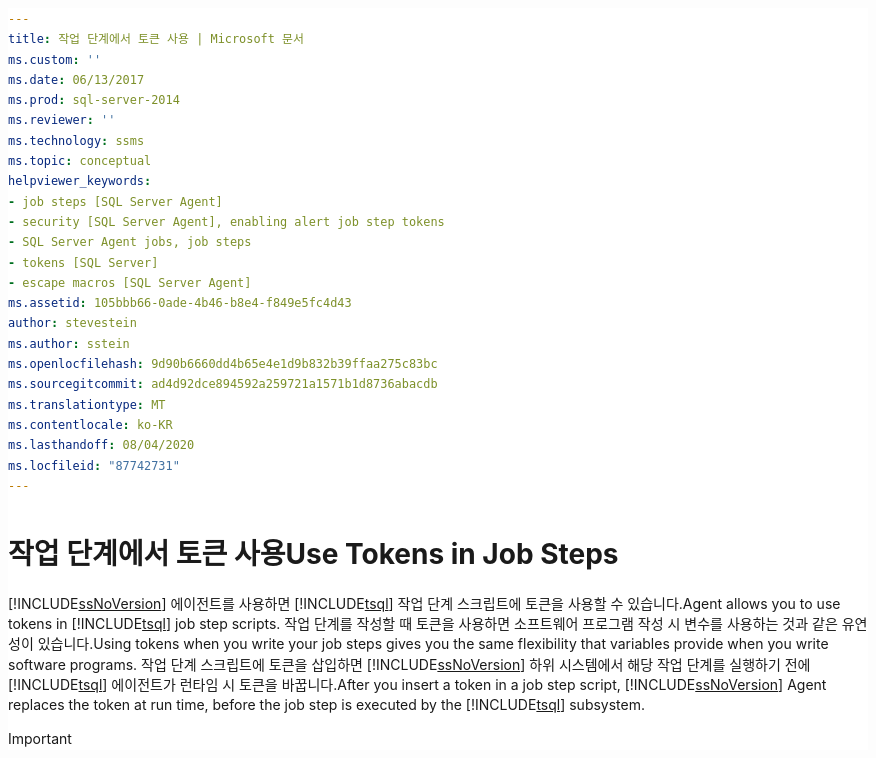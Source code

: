 ```yaml
---
title: 작업 단계에서 토큰 사용 | Microsoft 문서
ms.custom: ''
ms.date: 06/13/2017
ms.prod: sql-server-2014
ms.reviewer: ''
ms.technology: ssms
ms.topic: conceptual
helpviewer_keywords:
- job steps [SQL Server Agent]
- security [SQL Server Agent], enabling alert job step tokens
- SQL Server Agent jobs, job steps
- tokens [SQL Server]
- escape macros [SQL Server Agent]
ms.assetid: 105bbb66-0ade-4b46-b8e4-f849e5fc4d43
author: stevestein
ms.author: sstein
ms.openlocfilehash: 9d90b6660dd4b65e4e1d9b832b39ffaa275c83bc
ms.sourcegitcommit: ad4d92dce894592a259721a1571b1d8736abacdb
ms.translationtype: MT
ms.contentlocale: ko-KR
ms.lasthandoff: 08/04/2020
ms.locfileid: "87742731"
---
```

# <a name="use-tokens-in-job-steps"></a><span data-ttu-id="74965-102">작업 단계에서 토큰 사용</span><span class="sxs-lookup"><span data-stu-id="74965-102">Use Tokens in Job Steps</span></span>
  [!INCLUDE[ssNoVersion](../../includes/ssnoversion-md.md)] <span data-ttu-id="74965-103">에이전트를 사용하면 [!INCLUDE[tsql](../../includes/tsql-md.md)] 작업 단계 스크립트에 토큰을 사용할 수 있습니다.</span><span class="sxs-lookup"><span data-stu-id="74965-103">Agent allows you to use tokens in [!INCLUDE[tsql](../../includes/tsql-md.md)] job step scripts.</span></span> <span data-ttu-id="74965-104">작업 단계를 작성할 때 토큰을 사용하면 소프트웨어 프로그램 작성 시 변수를 사용하는 것과 같은 유연성이 있습니다.</span><span class="sxs-lookup"><span data-stu-id="74965-104">Using tokens when you write your job steps gives you the same flexibility that variables provide when you write software programs.</span></span> <span data-ttu-id="74965-105">작업 단계 스크립트에 토큰을 삽입하면 [!INCLUDE[ssNoVersion](../../includes/ssnoversion-md.md)] 하위 시스템에서 해당 작업 단계를 실행하기 전에 [!INCLUDE[tsql](../../includes/tsql-md.md)] 에이전트가 런타임 시 토큰을 바꿉니다.</span><span class="sxs-lookup"><span data-stu-id="74965-105">After you insert a token in a job step script, [!INCLUDE[ssNoVersion](../../includes/ssnoversion-md.md)] Agent replaces the token at run time, before the job step is executed by the [!INCLUDE[tsql](../../includes/tsql-md.md)] subsystem.</span></span>  
  
> [!IMPORTANT]  